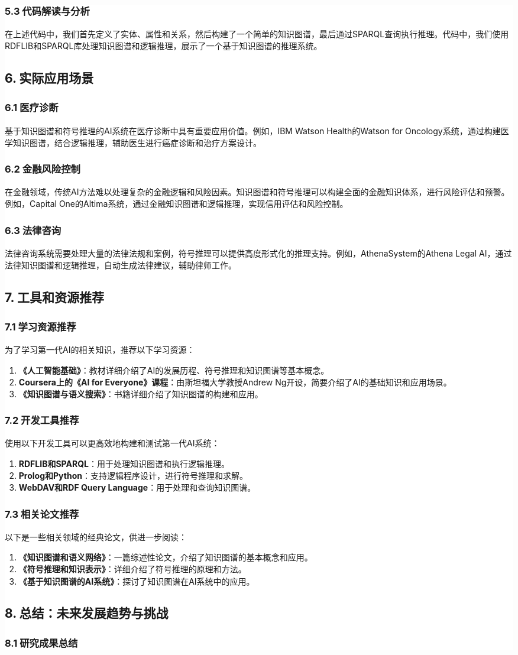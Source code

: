 ### 5.3 代码解读与分析

在上述代码中，我们首先定义了实体、属性和关系，然后构建了一个简单的知识图谱，最后通过SPARQL查询执行推理。代码中，我们使用RDFLIB和SPARQL库处理知识图谱和逻辑推理，展示了一个基于知识图谱的推理系统。

## 6. 实际应用场景

### 6.1 医疗诊断

基于知识图谱和符号推理的AI系统在医疗诊断中具有重要应用价值。例如，IBM Watson Health的Watson for Oncology系统，通过构建医学知识图谱，结合逻辑推理，辅助医生进行癌症诊断和治疗方案设计。

### 6.2 金融风险控制

在金融领域，传统AI方法难以处理复杂的金融逻辑和风险因素。知识图谱和符号推理可以构建全面的金融知识体系，进行风险评估和预警。例如，Capital One的Altima系统，通过金融知识图谱和逻辑推理，实现信用评估和风险控制。

### 6.3 法律咨询

法律咨询系统需要处理大量的法律法规和案例，符号推理可以提供高度形式化的推理支持。例如，AthenaSystem的Athena Legal AI，通过法律知识图谱和逻辑推理，自动生成法律建议，辅助律师工作。

## 7. 工具和资源推荐

### 7.1 学习资源推荐

为了学习第一代AI的相关知识，推荐以下学习资源：

1. **《人工智能基础》**：教材详细介绍了AI的发展历程、符号推理和知识图谱等基本概念。
2. **Coursera上的《AI for Everyone》课程**：由斯坦福大学教授Andrew Ng开设，简要介绍了AI的基础知识和应用场景。
3. **《知识图谱与语义搜索》**：书籍详细介绍了知识图谱的构建和应用。

### 7.2 开发工具推荐

使用以下开发工具可以更高效地构建和测试第一代AI系统：

1. **RDFLIB和SPARQL**：用于处理知识图谱和执行逻辑推理。
2. **Prolog和Python**：支持逻辑程序设计，进行符号推理和求解。
3. **WebDAV和RDF Query Language**：用于处理和查询知识图谱。

### 7.3 相关论文推荐

以下是一些相关领域的经典论文，供进一步阅读：

1. **《知识图谱和语义网络》**：一篇综述性论文，介绍了知识图谱的基本概念和应用。
2. **《符号推理和知识表示》**：详细介绍了符号推理的原理和方法。
3. **《基于知识图谱的AI系统》**：探讨了知识图谱在AI系统中的应用。

## 8. 总结：未来发展趋势与挑战

### 8.1 研究成果总结
